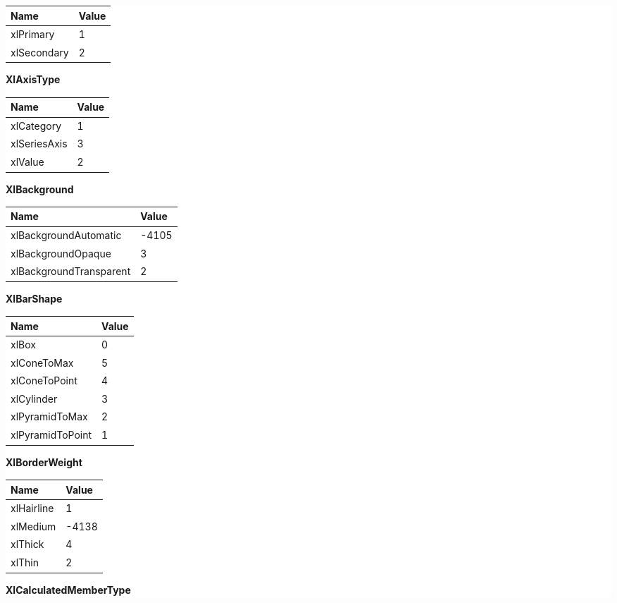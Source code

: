 
|**Name**|**Value**|
|:-----|:-----|
|xlPrimary |1|
|xlSecondary |2|
 **XlAxisType**


|**Name**|**Value**|
|:-----|:-----|
|xlCategory |1|
|xlSeriesAxis |3|
|xlValue |2|
 **XlBackground**


|**Name**|**Value**|
|:-----|:-----|
|xlBackgroundAutomatic |-4105|
|xlBackgroundOpaque |3|
|xlBackgroundTransparent |2|
 **XlBarShape**


|**Name**|**Value**|
|:-----|:-----|
|xlBox |0|
|xlConeToMax |5|
|xlConeToPoint |4|
|xlCylinder |3|
|xlPyramidToMax |2|
|xlPyramidToPoint |1|
 **XlBorderWeight**


|**Name**|**Value**|
|:-----|:-----|
|xlHairline |1|
|xlMedium |-4138|
|xlThick |4|
|xlThin |2|
 **XlCalculatedMemberType**
